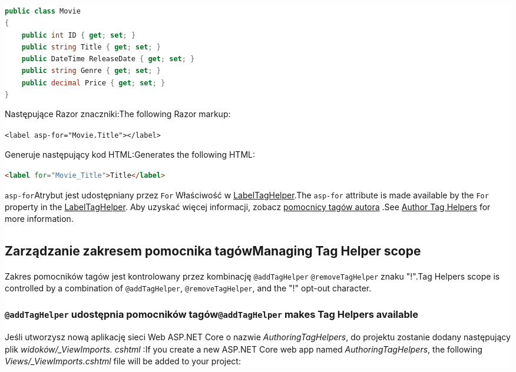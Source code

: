 ```csharp
public class Movie
{
    public int ID { get; set; }
    public string Title { get; set; }
    public DateTime ReleaseDate { get; set; }
    public string Genre { get; set; }
    public decimal Price { get; set; }
}
```

<span data-ttu-id="8f1d0-133">Następujące Razor znaczniki:</span><span class="sxs-lookup"><span data-stu-id="8f1d0-133">The following Razor markup:</span></span>

```cshtml
<label asp-for="Movie.Title"></label>
```

<span data-ttu-id="8f1d0-134">Generuje następujący kod HTML:</span><span class="sxs-lookup"><span data-stu-id="8f1d0-134">Generates the following HTML:</span></span>

```html
<label for="Movie_Title">Title</label>
```

<span data-ttu-id="8f1d0-135">`asp-for`Atrybut jest udostępniany przez `For` Właściwość w [LabelTagHelper](/dotnet/api/microsoft.aspnetcore.mvc.taghelpers.labeltaghelper?view=aspnetcore-2.0).</span><span class="sxs-lookup"><span data-stu-id="8f1d0-135">The `asp-for` attribute is made available by the `For` property in the [LabelTagHelper](/dotnet/api/microsoft.aspnetcore.mvc.taghelpers.labeltaghelper?view=aspnetcore-2.0).</span></span> <span data-ttu-id="8f1d0-136">Aby uzyskać więcej informacji, zobacz [pomocnicy tagów autora](xref:mvc/views/tag-helpers/authoring) .</span><span class="sxs-lookup"><span data-stu-id="8f1d0-136">See [Author Tag Helpers](xref:mvc/views/tag-helpers/authoring) for more information.</span></span>

## <a name="managing-tag-helper-scope"></a><span data-ttu-id="8f1d0-137">Zarządzanie zakresem pomocnika tagów</span><span class="sxs-lookup"><span data-stu-id="8f1d0-137">Managing Tag Helper scope</span></span>

<span data-ttu-id="8f1d0-138">Zakres pomocników tagów jest kontrolowany przez kombinację `@addTagHelper` `@removeTagHelper` znaku "!".</span><span class="sxs-lookup"><span data-stu-id="8f1d0-138">Tag Helpers scope is controlled by a combination of `@addTagHelper`, `@removeTagHelper`, and the "!" opt-out character.</span></span>

<a name="add-helper-label"></a>

### <a name="addtaghelper-makes-tag-helpers-available"></a><span data-ttu-id="8f1d0-139">`@addTagHelper` udostępnia pomocników tagów</span><span class="sxs-lookup"><span data-stu-id="8f1d0-139">`@addTagHelper` makes Tag Helpers available</span></span>

<span data-ttu-id="8f1d0-140">Jeśli utworzysz nową aplikację sieci Web ASP.NET Core o nazwie *AuthoringTagHelpers*, do projektu zostanie dodany następujący plik *widoków/_ViewImports. cshtml* :</span><span class="sxs-lookup"><span data-stu-id="8f1d0-140">If you create a new ASP.NET Core web app named *AuthoringTagHelpers*, the following *Views/_ViewImports.cshtml* file will be added to your project:</span></span>
